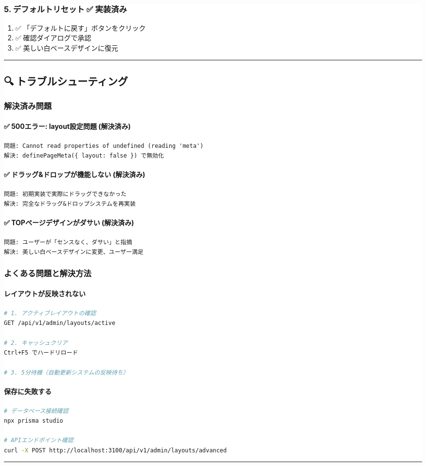 ### **5. デフォルトリセット** ✅ 実装済み
1. ✅ 「デフォルトに戻す」ボタンをクリック
2. ✅ 確認ダイアログで承認
3. ✅ 美しい白ベースデザインに復元

---

## 🔍 **トラブルシューティング**

### **解決済み問題**

#### **✅ 500エラー: layout設定問題 (解決済み)**
```
問題: Cannot read properties of undefined (reading 'meta')
解決: definePageMeta({ layout: false }) で無効化
```

#### **✅ ドラッグ&ドロップが機能しない (解決済み)**
```
問題: 初期実装で実際にドラッグできなかった
解決: 完全なドラッグ&ドロップシステムを再実装
```

#### **✅ TOPページデザインがダサい (解決済み)**
```
問題: ユーザーが「センスなく、ダサい」と指摘
解決: 美しい白ベースデザインに変更、ユーザー満足
```

### **よくある問題と解決方法**

#### **レイアウトが反映されない**
```bash
# 1. アクティブレイアウトの確認
GET /api/v1/admin/layouts/active

# 2. キャッシュクリア
Ctrl+F5 でハードリロード

# 3. 5分待機（自動更新システムの反映待ち）
```

#### **保存に失敗する**
```bash
# データベース接続確認
npx prisma studio

# APIエンドポイント確認
curl -X POST http://localhost:3100/api/v1/admin/layouts/advanced
```

---
